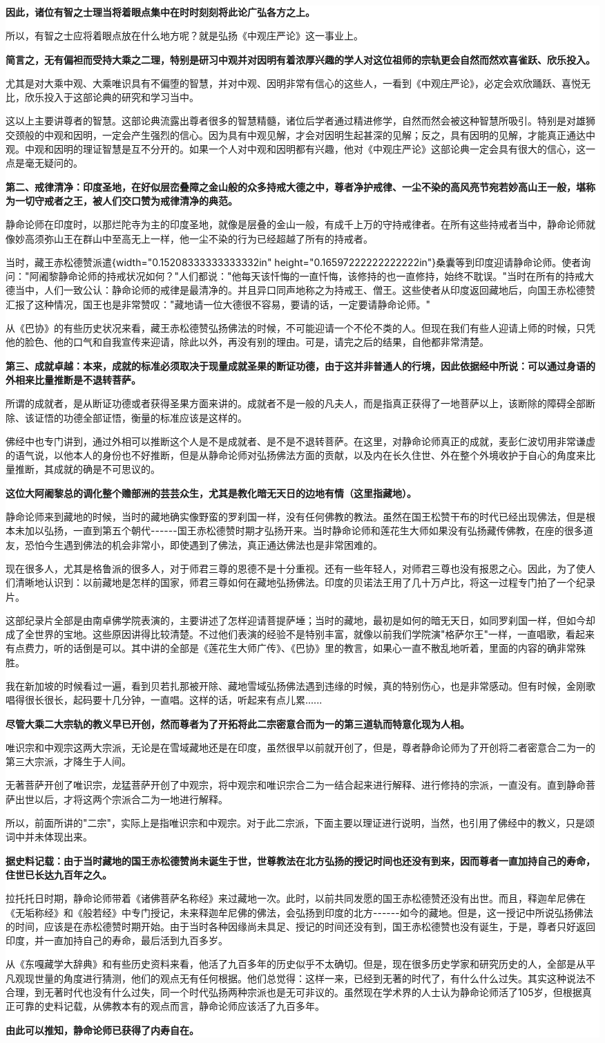 **因此，诸位有智之士理当将着眼点集中在时时刻刻将此论广弘各方之上。**

所以，有智之士应将着眼点放在什么地方呢？就是弘扬《中观庄严论》这一事业上。

**简言之，无有偏袒而受持大乘之二理，特别是研习中观并对因明有着浓厚兴趣的学人对这位祖师的宗轨更会自然而然欢喜雀跃、欣乐投入。**

尤其是对大乘中观、大乘唯识具有不偏堕的智慧，并对中观、因明非常有信心的这些人，一看到《中观庄严论》，必定会欢欣踊跃、喜悦无比，欣乐投入于这部论典的研究和学习当中。

这以上主要讲尊者的智慧。这部论典流露出尊者很多的智慧精髓，诸位后学者通过精进修学，自然而然会被这种智慧所吸引。特别是对雄狮交颈般的中观和因明，一定会产生强烈的信心。因为具有中观见解，才会对因明生起甚深的见解；反之，具有因明的见解，才能真正通达中观。中观和因明的理证智慧是互不分开的。如果一个人对中观和因明都有兴趣，他对《中观庄严论》这部论典一定会具有很大的信心，这一点是毫无疑问的。

**第二、戒律清净：印度圣地，在好似层峦叠障之金山般的众多持戒大德之中，尊者净护戒律、一尘不染的高风亮节宛若妙高山王一般，堪称为一切守戒者之王，被人们交口赞为戒律清净的典范。**

静命论师在印度时，以那烂陀寺为主的印度圣地，就像是层叠的金山一般，有成千上万的守持戒律者。在所有这些持戒者当中，静命论师就像妙高须弥山王在群山中至高无上一样，他一尘不染的行为已经超越了所有的持戒者。

当时，藏王赤松德赞派遣{width="0.15208333333333332in" height="0.16597222222222222in"}桑囊等到印度迎请静命论师。使者询问："阿阇黎静命论师的持戒状况如何？"人们都说："他每天该忏悔的一直忏悔，该修持的也一直修持，始终不耽误。"当时在所有的持戒大德当中，人们一致公认：静命论师的戒律是最清净的。并且异口同声地称之为持戒王、僧王。这些使者从印度返回藏地后，向国王赤松德赞汇报了这种情况，国王也是非常赞叹："藏地请一位大德很不容易，要请的话，一定要请静命论师。"

从《巴协》的有些历史状况来看，藏王赤松德赞弘扬佛法的时候，不可能迎请一个不伦不类的人。但现在我们有些人迎请上师的时候，只凭他的脸色、他的口气和自我宣传来迎请，除此以外，再没有别的理由。可是，请完之后的结果，自他都非常清楚。

**第三、成就卓越：本来，成就的标准必须取决于现量成就圣果的断证功德，由于这并非普通人的行境，因此依据经中所说：可以通过身语的外相来比量推断是不退转菩萨。**

所谓的成就者，是从断证功德或者获得圣果方面来讲的。成就者不是一般的凡夫人，而是指真正获得了一地菩萨以上，该断除的障碍全部断除、该证悟的功德全部证悟，衡量的标准应该是这样的。

佛经中也专门讲到，通过外相可以推断这个人是不是成就者、是不是不退转菩萨。在这里，对静命论师真正的成就，麦彭仁波切用非常谦虚的语气说，以他本人的身份也不好推断，但是从静命论师对弘扬佛法方面的贡献，以及内在长久住世、外在整个外境收护于自心的角度来比量推断，其成就的确是不可思议的。

**这位大阿阇黎总的调化整个赡部洲的芸芸众生，尤其是教化暗无天日的边地有情（这里指藏地）。**

静命论师来到藏地的时候，当时的藏地确实像野蛮的罗刹国一样，没有任何佛教的教法。虽然在国王松赞干布的时代已经出现佛法，但是根本未加以弘扬，一直到第五个朝代------国王赤松德赞时期才弘扬开来。当时静命论师和莲花生大师如果没有弘扬藏传佛教，在座的很多道友，恐怕今生遇到佛法的机会非常小，即使遇到了佛法，真正通达佛法也是非常困难的。

现在很多人，尤其是格鲁派的很多人，对于师君三尊的恩德不是十分重视。还有一些年轻人，对师君三尊也没有报恩之心。因此，为了使人们清晰地认识到：以前藏地是怎样的国家，师君三尊如何在藏地弘扬佛法。印度的贝诺法王用了几十万卢比，将这一过程专门拍了一个纪录片。

这部纪录片全部是由南卓佛学院表演的，主要讲述了怎样迎请菩提萨埵；当时的藏地，最初是如何的暗无天日，如同罗刹国一样，但如今却成了全世界的宝地。这些原因讲得比较清楚。不过他们表演的经验不是特别丰富，就像以前我们学院演"格萨尔王"一样，一直唱歌，看起来有点费力，听的话倒是可以。其中讲的全部是《莲花生大师广传》、《巴协》里的教言，如果心一直不散乱地听着，里面的内容的确非常殊胜。

我在新加坡的时候看过一遍，看到贝若扎那被开除、藏地雪域弘扬佛法遇到违缘的时候，真的特别伤心，也是非常感动。但有时候，金刚歌唱得很长很长，起码要十几分钟，一直唱。这样的话，听起来有点儿累......

**尽管大乘二大宗轨的教义早已开创，然而尊者为了开拓将此二宗密意合而为一的第三道轨而特意化现为人相。**

唯识宗和中观宗这两大宗派，无论是在雪域藏地还是在印度，虽然很早以前就开创了，但是，尊者静命论师为了开创将二者密意合二为一的第三大宗派，才降生于人间。

无著菩萨开创了唯识宗，龙猛菩萨开创了中观宗，将中观宗和唯识宗合二为一结合起来进行解释、进行修持的宗派，一直没有。直到静命菩萨出世以后，才将这两个宗派合二为一地进行解释。

所以，前面所讲的"二宗"，实际上是指唯识宗和中观宗。对于此二宗派，下面主要以理证进行说明，当然，也引用了佛经中的教义，只是颂词中并未体现出来。

**据史料记载：由于当时藏地的国王赤松德赞尚未诞生于世，世尊教法在北方弘扬的授记时间也还没有到来，因而尊者一直加持自己的寿命，住世已长达九百年之久。**

拉托托日时期，静命论师带着《诸佛菩萨名称经》来过藏地一次。此时，以前共同发愿的国王赤松德赞还没有出世。而且，释迦牟尼佛在《无垢称经》和《般若经》中专门授记，未来释迦牟尼佛的佛法，会弘扬到印度的北方------如今的藏地。但是，这一授记中所说弘扬佛法的时间，应该是在赤松德赞时期开始。由于当时各种因缘尚未具足、授记的时间还没有到，国王赤松德赞也没有诞生，于是，尊者只好返回印度，并一直加持自己的寿命，最后活到九百多岁。

从《东嘎藏学大辞典》和有些历史资料来看，他活了九百多年的历史似乎不太确切。但是，现在很多历史学家和研究历史的人，全部是从平凡观现世量的角度进行猜测，他们的观点无有任何根据。他们总觉得：这样一来，已经到无著的时代了，有什么什么过失。其实这种说法不合理，到无著时代也没有什么过失，同一个时代弘扬两种宗派也是无可非议的。虽然现在学术界的人士认为静命论师活了105岁，但根据真正可靠的史料记载，从佛教本有的观点而言，静命论师应该活了九百多年。

**由此可以推知，静命论师已获得了内寿自在。**
